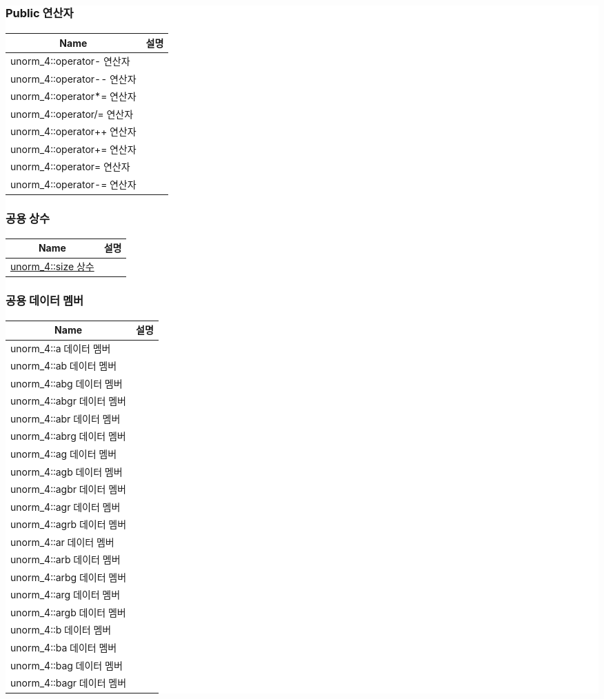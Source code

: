 ### Public 연산자  
  
|Name|설명|  
|----------|--------|  
|unorm\_4::operator\- 연산자||  
|unorm\_4::operator\-\- 연산자||  
|unorm\_4::operator\*\= 연산자||  
|unorm\_4::operator\/\= 연산자||  
|unorm\_4::operator\+\+ 연산자||  
|unorm\_4::operator\+\= 연산자||  
|unorm\_4::operator\= 연산자||  
|unorm\_4::operator\-\= 연산자||  
  
### 공용 상수  
  
|Name|설명|  
|----------|--------|  
|[unorm\_4::size 상수](../Topic/unorm_4::size%20Constant.md)||  
  
### 공용 데이터 멤버  
  
|Name|설명|  
|----------|--------|  
|unorm\_4::a 데이터 멤버||  
|unorm\_4::ab 데이터 멤버||  
|unorm\_4::abg 데이터 멤버||  
|unorm\_4::abgr 데이터 멤버||  
|unorm\_4::abr 데이터 멤버||  
|unorm\_4::abrg 데이터 멤버||  
|unorm\_4::ag 데이터 멤버||  
|unorm\_4::agb 데이터 멤버||  
|unorm\_4::agbr 데이터 멤버||  
|unorm\_4::agr 데이터 멤버||  
|unorm\_4::agrb 데이터 멤버||  
|unorm\_4::ar 데이터 멤버||  
|unorm\_4::arb 데이터 멤버||  
|unorm\_4::arbg 데이터 멤버||  
|unorm\_4::arg 데이터 멤버||  
|unorm\_4::argb 데이터 멤버||  
|unorm\_4::b 데이터 멤버||  
|unorm\_4::ba 데이터 멤버||  
|unorm\_4::bag 데이터 멤버||  
|unorm\_4::bagr 데이터 멤버||  